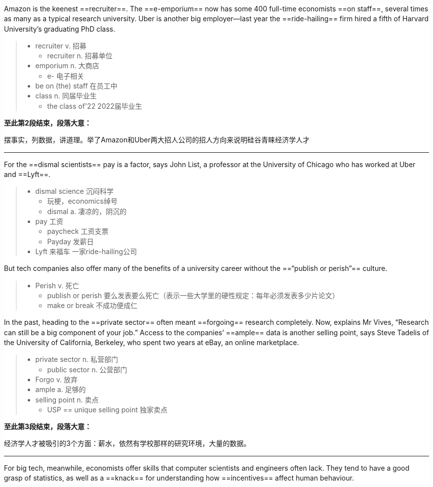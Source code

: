 Amazon is the keenest ==recruiter==. The ==e-emporium== now has some 400 full-time economists ==on staff==, several times as many as a typical research university. Uber is another big employer—last year the ==ride-hailing== firm hired a fifth of Harvard University’s graduating PhD class.

> + recruiter   v. 招募
>     + recruiter   n. 招募单位
> + emporium   n. 大商店
>     + e- 电子相关
> + be on (the) staff  在员工中
> + class   n. 同届毕业生
>     + the class of'22  2022届毕业生

**至此第2段结束，段落大意：**

摆事实，列数据，讲道理。举了Amazon和Uber两大招人公司的招人方向来说明硅谷青睐经济学人才

---

For the ==dismal scientists== pay is a factor, says John List, a professor at the University of Chicago who has worked at Uber and ==Lyft==. 

> + dismal science  沉闷科学
>     + 玩梗，economics绰号
>     + dismal   a. 凄凉的，阴沉的
> + pay  工资
>     + paycheck  工资支票
>     + Payday  发薪日
> + Lyft  来福车   一家ride-hailing公司

But tech companies also offer many of the benefits of a university career without the ==“publish or perish”== culture. 

> + Perish   v. 死亡
>     + publish or perish  要么发表要么死亡（表示一些大学里的硬性规定：每年必须发表多少片论文）
>     + make or break  不成功便成仁

In the past, heading to the ==private sector== often meant ==forgoing== research completely. Now, explains Mr Vives, “Research can still be a big component of your job.” Access to the companies’ ==ample== data is another selling point, says Steve Tadelis of the University of California, Berkeley, who spent two years at eBay, an online marketplace.

> + private sector   n. 私营部门
>     + public sector   n. 公营部门
> + Forgo   v. 放弃
> + ample   a. 足够的
> + selling point   n. 卖点
>     + USP == unique selling point  独家卖点

**至此第3段结束，段落大意：**

经济学人才被吸引的3个方面：薪水，依然有学校那样的研究环境，大量的数据。

---

For big tech, meanwhile, economists offer skills that computer scientists and engineers often lack. They tend to have a good grasp of statistics, as well as a ==knack== for understanding how ==incentives== affect human behaviour. 
